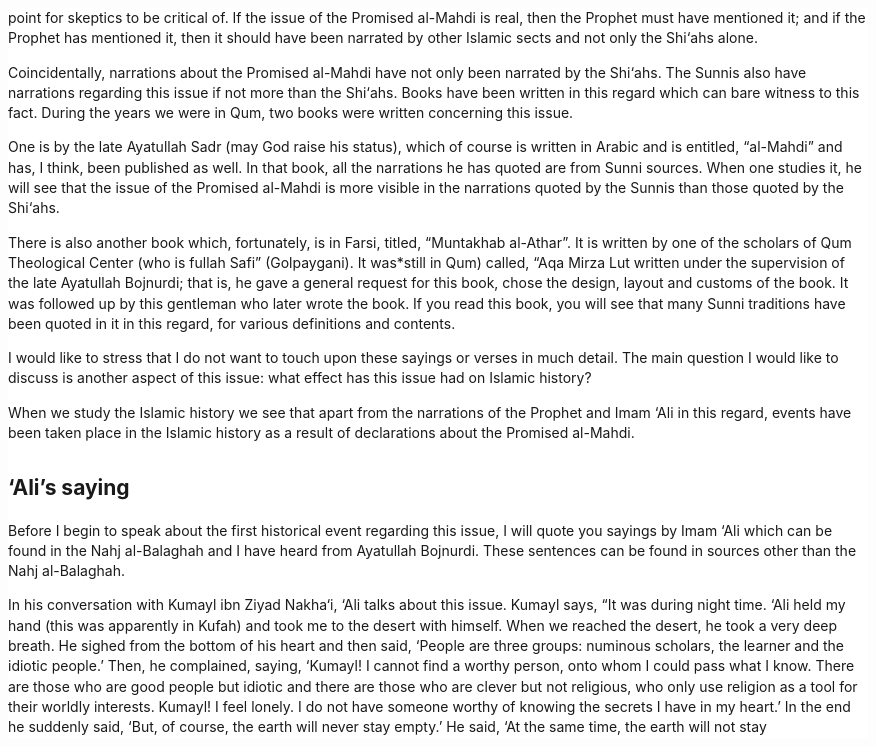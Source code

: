 point for skeptics to be critical of. If the issue of the Promised
al-Mahdi is real, then the Prophet must have mentioned it; and if the
Prophet has mentioned it, then it should have been narrated by other
Islamic sects and not only the Shi‘ahs alone.

Coincidentally, narrations about the Promised al-Mahdi have not only
been narrated by the Shi‘ahs. The Sunnis also have narrations regarding
this issue if not more than the Shi‘ahs. Books have been written in this
regard which can bare witness to this fact. During the years we were in
Qum, two books were written concerning this issue.

One is by the late Ayatullah Sadr (may God raise his status), which of
course is written in Arabic and is entitled, “al-Mahdi” and has, I
think, been published as well. In that book, all the narrations he has
quoted are from Sunni sources. When one studies it, he will see that the
issue of the Promised al-Mahdi is more visible in the narrations quoted
by the Sunnis than those quoted by the Shi‘ahs.

There is also another book which, fortunately, is in Farsi, titled,
“Muntakhab al-Athar”. It is written by one of the scholars of Qum
Theological Center (who is fullah Safi” (Golpaygani). It was\*still in
Qum) called, “Aqa Mirza Lut written under the supervision of the late
Ayatullah Bojnurdi; that is, he gave a general request for this book,
chose the design, layout and customs of the book. It was followed up by
this gentleman who later wrote the book. If you read this book, you will
see that many Sunni traditions have been quoted in it in this regard,
for various definitions and contents.

I would like to stress that I do not want to touch upon these sayings or
verses in much detail. The main question I would like to discuss is
another aspect of this issue: what effect has this issue had on Islamic
history?

When we study the Islamic history we see that apart from the narrations
of the Prophet and Imam ‘Ali in this regard, events have been taken
place in the Islamic history as a result of declarations about the
Promised al-Mahdi.

‘Ali’s saying
-------------

Before I begin to speak about the first historical event regarding this
issue, I will quote you sayings by Imam ‘Ali which can be found in the
Nahj al-Balaghah and I have heard from Ayatullah Bojnurdi. These
sentences can be found in sources other than the Nahj al-Balaghah.

In his conversation with Kumayl ibn Ziyad Nakha‘i, ‘Ali talks about this
issue. Kumayl says, “It was during night time. ‘Ali held my hand (this
was apparently in Kufah) and took me to the desert with himself. When we
reached the desert, he took a very deep breath. He sighed from the
bottom of his heart and then said, ‘People are three groups: numinous
scholars, the learner and the idiotic people.’ Then, he complained,
saying, ‘Kumayl! I cannot find a worthy person, onto whom I could pass
what I know. There are those who are good people but idiotic and there
are those who are clever but not religious, who only use religion as a
tool for their worldly interests. Kumayl! I feel lonely. I do not have
someone worthy of knowing the secrets I have in my heart.’ In the end he
suddenly said, ‘But, of course, the earth will never stay empty.’ He
said, ‘At the same time, the earth will not stay
